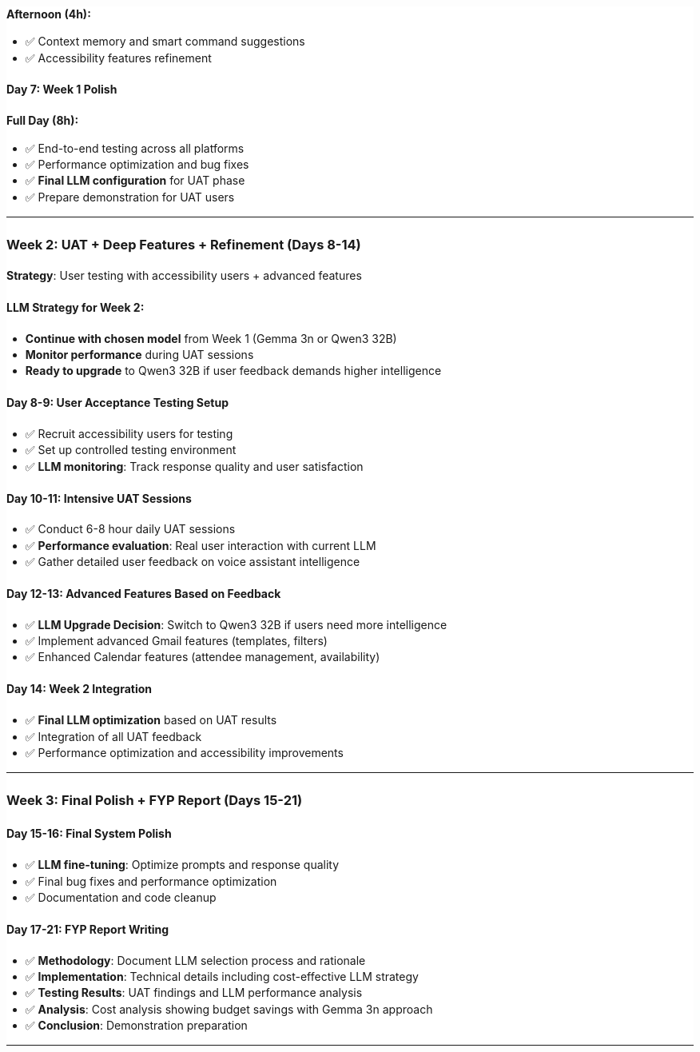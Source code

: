 **Afternoon (4h):**
- ✅ Context memory and smart command suggestions
- ✅ Accessibility features refinement

#### **Day 7: Week 1 Polish**
**Full Day (8h):**
- ✅ End-to-end testing across all platforms
- ✅ Performance optimization and bug fixes
- ✅ **Final LLM configuration** for UAT phase
- ✅ Prepare demonstration for UAT users

---

### **Week 2: UAT + Deep Features + Refinement (Days 8-14)**
**Strategy**: User testing with accessibility users + advanced features

#### **LLM Strategy for Week 2:**
- **Continue with chosen model** from Week 1 (Gemma 3n or Qwen3 32B)
- **Monitor performance** during UAT sessions
- **Ready to upgrade** to Qwen3 32B if user feedback demands higher intelligence

#### **Day 8-9: User Acceptance Testing Setup**
- ✅ Recruit accessibility users for testing
- ✅ Set up controlled testing environment
- ✅ **LLM monitoring**: Track response quality and user satisfaction

#### **Day 10-11: Intensive UAT Sessions**
- ✅ Conduct 6-8 hour daily UAT sessions
- ✅ **Performance evaluation**: Real user interaction with current LLM
- ✅ Gather detailed user feedback on voice assistant intelligence

#### **Day 12-13: Advanced Features Based on Feedback**
- ✅ **LLM Upgrade Decision**: Switch to Qwen3 32B if users need more intelligence
- ✅ Implement advanced Gmail features (templates, filters)
- ✅ Enhanced Calendar features (attendee management, availability)

#### **Day 14: Week 2 Integration**
- ✅ **Final LLM optimization** based on UAT results
- ✅ Integration of all UAT feedback
- ✅ Performance optimization and accessibility improvements

---

### **Week 3: Final Polish + FYP Report (Days 15-21)**

#### **Day 15-16: Final System Polish**
- ✅ **LLM fine-tuning**: Optimize prompts and response quality
- ✅ Final bug fixes and performance optimization
- ✅ Documentation and code cleanup

#### **Day 17-21: FYP Report Writing**
- ✅ **Methodology**: Document LLM selection process and rationale
- ✅ **Implementation**: Technical details including cost-effective LLM strategy
- ✅ **Testing Results**: UAT findings and LLM performance analysis
- ✅ **Analysis**: Cost analysis showing budget savings with Gemma 3n approach
- ✅ **Conclusion**: Demonstration preparation

---